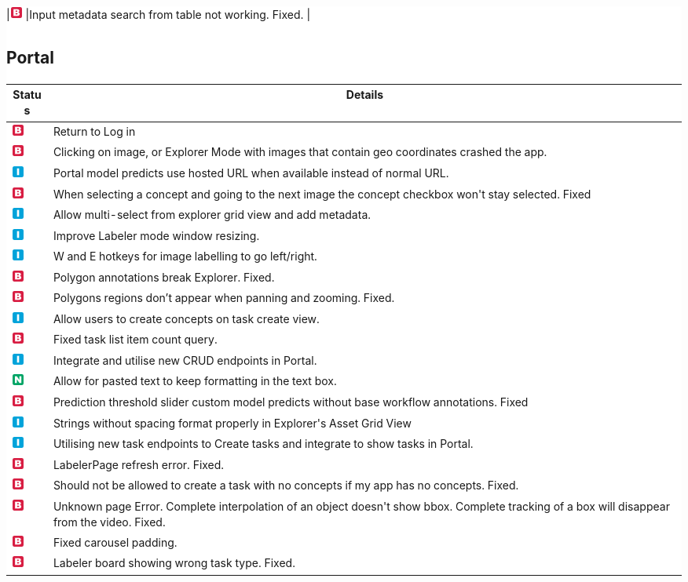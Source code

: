 |![](/images/bug.jpg)            |Input metadata search from table not working. Fixed.                          |

## Portal

|Status     |Details                                                                       |
|-----------|------------------------------------------------------------------------------|
|![](/images/bug.jpg)            |Return to Log in                                                              |
|![](/images/bug.jpg)            |Clicking on image, or Explorer Mode with images that contain geo coordinates crashed the app.|
|![](/images/improvement.jpg)|Portal model predicts use hosted URL when available instead of normal URL.    |
|![](/images/bug.jpg)            |When selecting a concept and going to the next image the concept checkbox won't stay selected. Fixed|
|![](/images/improvement.jpg)|Allow multi-select from explorer grid view and add metadata.                  |
|![](/images/improvement.jpg)|Improve Labeler mode window resizing.                                         |
|![](/images/improvement.jpg)|W and E hotkeys for image labelling to go left/right.                         |
|![](/images/bug.jpg)            |Polygon annotations break Explorer. Fixed.                                    |
|![](/images/bug.jpg)            |Polygons regions don’t appear when panning and zooming. Fixed.                |
|![](/images/improvement.jpg)|Allow users to create concepts on task create view.                           |
|![](/images/bug.jpg)            |Fixed task list item count query.                                             |
|![](/images/improvement.jpg)|Integrate and utilise new CRUD endpoints in Portal.                           |
|![](/images/new_feature.jpg)    |Allow for pasted text to keep formatting in the text box.                     |
|![](/images/bug.jpg)            |Prediction threshold slider custom model predicts without base workflow annotations. Fixed|
|![](/images/improvement.jpg)|Strings without spacing format properly in Explorer's Asset Grid View         |
|![](/images/improvement.jpg)|Utilising new task endpoints to Create tasks and integrate to show tasks in Portal.|
|![](/images/bug.jpg)            |LabelerPage refresh error. Fixed.                                             |
|![](/images/bug.jpg)            |Should not be allowed to create a task with no concepts if my app has no concepts. Fixed.|
|![](/images/bug.jpg)            |Unknown page Error. Complete interpolation of an object doesn't show bbox. Complete tracking of a box will disappear from the video. Fixed.|
|![](/images/bug.jpg)            |Fixed carousel padding.                                                       |
|![](/images/bug.jpg)            |Labeler board showing wrong task type. Fixed.                                 |
